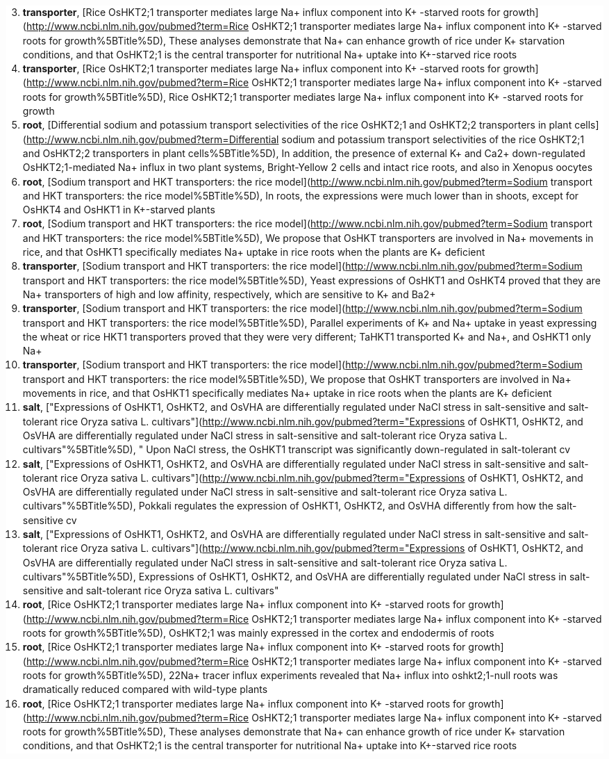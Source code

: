 3. __transporter__, [Rice OsHKT2;1 transporter mediates large Na+ influx component into K+ -starved roots for growth](http://www.ncbi.nlm.nih.gov/pubmed?term=Rice OsHKT2;1 transporter mediates large Na+ influx component into K+ -starved roots for growth%5BTitle%5D),  These analyses demonstrate that Na+ can enhance growth of rice under K+ starvation conditions, and that OsHKT2;1 is the central transporter for nutritional Na+ uptake into K+-starved rice roots
4. __transporter__, [Rice OsHKT2;1 transporter mediates large Na+ influx component into K+ -starved roots for growth](http://www.ncbi.nlm.nih.gov/pubmed?term=Rice OsHKT2;1 transporter mediates large Na+ influx component into K+ -starved roots for growth%5BTitle%5D), Rice OsHKT2;1 transporter mediates large Na+ influx component into K+ -starved roots for growth
5. __root__, [Differential sodium and potassium transport selectivities of the rice OsHKT2;1 and OsHKT2;2 transporters in plant cells](http://www.ncbi.nlm.nih.gov/pubmed?term=Differential sodium and potassium transport selectivities of the rice OsHKT2;1 and OsHKT2;2 transporters in plant cells%5BTitle%5D),  In addition, the presence of external K+ and Ca2+ down-regulated OsHKT2;1-mediated Na+ influx in two plant systems, Bright-Yellow 2 cells and intact rice roots, and also in Xenopus oocytes
6. __root__, [Sodium transport and HKT transporters: the rice model](http://www.ncbi.nlm.nih.gov/pubmed?term=Sodium transport and HKT transporters: the rice model%5BTitle%5D),  In roots, the expressions were much lower than in shoots, except for OsHKT4 and OsHKT1 in K+-starved plants
7. __root__, [Sodium transport and HKT transporters: the rice model](http://www.ncbi.nlm.nih.gov/pubmed?term=Sodium transport and HKT transporters: the rice model%5BTitle%5D),  We propose that OsHKT transporters are involved in Na+ movements in rice, and that OsHKT1 specifically mediates Na+ uptake in rice roots when the plants are K+ deficient
8. __transporter__, [Sodium transport and HKT transporters: the rice model](http://www.ncbi.nlm.nih.gov/pubmed?term=Sodium transport and HKT transporters: the rice model%5BTitle%5D),  Yeast expressions of OsHKT1 and OsHKT4 proved that they are Na+ transporters of high and low affinity, respectively, which are sensitive to K+ and Ba2+
9. __transporter__, [Sodium transport and HKT transporters: the rice model](http://www.ncbi.nlm.nih.gov/pubmed?term=Sodium transport and HKT transporters: the rice model%5BTitle%5D),  Parallel experiments of K+ and Na+ uptake in yeast expressing the wheat or rice HKT1 transporters proved that they were very different; TaHKT1 transported K+ and Na+, and OsHKT1 only Na+
10. __transporter__, [Sodium transport and HKT transporters: the rice model](http://www.ncbi.nlm.nih.gov/pubmed?term=Sodium transport and HKT transporters: the rice model%5BTitle%5D),  We propose that OsHKT transporters are involved in Na+ movements in rice, and that OsHKT1 specifically mediates Na+ uptake in rice roots when the plants are K+ deficient
11. __salt__, ["Expressions of OsHKT1, OsHKT2, and OsVHA are differentially regulated under NaCl stress in salt-sensitive and salt-tolerant rice Oryza sativa L. cultivars"](http://www.ncbi.nlm.nih.gov/pubmed?term="Expressions of OsHKT1, OsHKT2, and OsVHA are differentially regulated under NaCl stress in salt-sensitive and salt-tolerant rice Oryza sativa L. cultivars"%5BTitle%5D), " Upon NaCl stress, the OsHKT1 transcript was significantly down-regulated in salt-tolerant cv
12. __salt__, ["Expressions of OsHKT1, OsHKT2, and OsVHA are differentially regulated under NaCl stress in salt-sensitive and salt-tolerant rice Oryza sativa L. cultivars"](http://www.ncbi.nlm.nih.gov/pubmed?term="Expressions of OsHKT1, OsHKT2, and OsVHA are differentially regulated under NaCl stress in salt-sensitive and salt-tolerant rice Oryza sativa L. cultivars"%5BTitle%5D),  Pokkali regulates the expression of OsHKT1, OsHKT2, and OsVHA differently from how the salt-sensitive cv
13. __salt__, ["Expressions of OsHKT1, OsHKT2, and OsVHA are differentially regulated under NaCl stress in salt-sensitive and salt-tolerant rice Oryza sativa L. cultivars"](http://www.ncbi.nlm.nih.gov/pubmed?term="Expressions of OsHKT1, OsHKT2, and OsVHA are differentially regulated under NaCl stress in salt-sensitive and salt-tolerant rice Oryza sativa L. cultivars"%5BTitle%5D), Expressions of OsHKT1, OsHKT2, and OsVHA are differentially regulated under NaCl stress in salt-sensitive and salt-tolerant rice Oryza sativa L. cultivars"
14. __root__, [Rice OsHKT2;1 transporter mediates large Na+ influx component into K+ -starved roots for growth](http://www.ncbi.nlm.nih.gov/pubmed?term=Rice OsHKT2;1 transporter mediates large Na+ influx component into K+ -starved roots for growth%5BTitle%5D),  OsHKT2;1 was mainly expressed in the cortex and endodermis of roots
15. __root__, [Rice OsHKT2;1 transporter mediates large Na+ influx component into K+ -starved roots for growth](http://www.ncbi.nlm.nih.gov/pubmed?term=Rice OsHKT2;1 transporter mediates large Na+ influx component into K+ -starved roots for growth%5BTitle%5D),  22Na+ tracer influx experiments revealed that Na+ influx into oshkt2;1-null roots was dramatically reduced compared with wild-type plants
16. __root__, [Rice OsHKT2;1 transporter mediates large Na+ influx component into K+ -starved roots for growth](http://www.ncbi.nlm.nih.gov/pubmed?term=Rice OsHKT2;1 transporter mediates large Na+ influx component into K+ -starved roots for growth%5BTitle%5D),  These analyses demonstrate that Na+ can enhance growth of rice under K+ starvation conditions, and that OsHKT2;1 is the central transporter for nutritional Na+ uptake into K+-starved rice roots